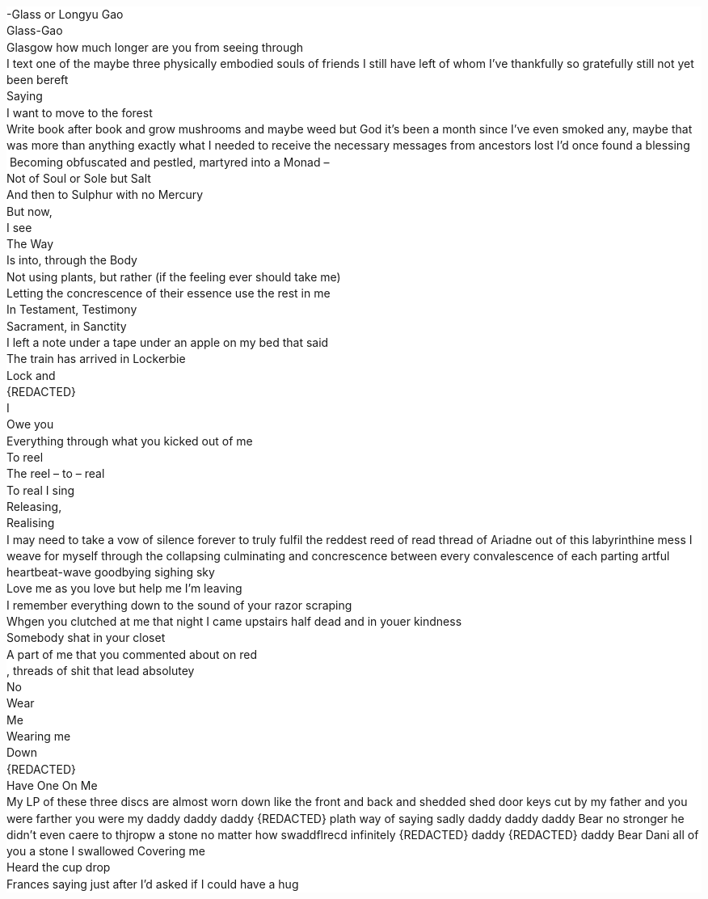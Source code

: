 <div class="depth-22">-Glass or Longyu Gao</div>
<div class="depth-22">Glass-Gao</div>
<div class="depth-22">Glasgow how much longer are you from seeing through</div>
<span class="depth-43"><div class="depth-22">I text one of the maybe three physically embodied souls of friends I still have left of whom I’ve thankfully so gratefully still not yet been bereft</div></span>
<div class="depth-22">Saying</div>
<span class="depth-43"><div class="depth-22">I want to move to the forest</div></span>
<span class="depth-43"><div class="depth-22">Write book after book and grow mushrooms and maybe weed but God it’s been a month since I’ve even smoked any, maybe that was more than anything exactly what I needed to receive the necessary messages from ancestors lost I’d once found a blessing</div></span>
<div class="depth-22"> Becoming obfuscated and pestled, martyred into a Monad –</div>
<div class="depth-22">Not of Soul or Sole but Salt</div>
<div class="depth-22">And then to Sulphur with no Mercury</div>
<div class="depth-22">But now,</div>
<span class="depth-43"><div class="depth-22">I see</div></span>
<div class="depth-22">The Way</div>
<div class="depth-22">Is into, through the Body</div>
<div class="depth-22">Not using plants, but rather (if the feeling ever should take me)</div>
<div class="depth-22">Letting the concrescence of their essence use the rest in me</div>
<div class="depth-22">In Testament, Testimony</div>
<div class="depth-22">Sacrament, in Sanctity</div>
<span class="depth-43"><div class="depth-22">I left a note under a tape under an apple on my bed that said</div></span>
<div class="depth-22">The train has arrived in Lockerbie</div>
<div class="depth-22">Lock and</div>
<div class="depth-22">{REDACTED}</div>
<span class="depth-43"><div class="depth-22">I</div></span>
<div class="depth-22">Owe you</div>
<div class="depth-22">Everything through what you kicked out of me</div>
<div class="depth-22">To reel</div>
<div class="depth-22">The reel – to – real</div>
<span class="depth-43"><div class="depth-22">To real I sing</div></span>
<div class="depth-22">Releasing,</div>
<div class="depth-22">Realising</div>
<span class="depth-43"><div class="depth-22">I may need to take a vow of silence forever to truly fulfil the reddest reed of read thread of Ariadne out of this labyrinthine mess I weave for myself through the collapsing culminating and concrescence between every convalescence of each parting artful heartbeat-wave goodbying sighing sky</div></span>
<span class="depth-43"><div class="depth-22">Love me as you love but help me I’m leaving</div></span>
<span class="depth-43"><div class="depth-22">I remember everything down to the sound of your razor scraping</div></span>
<span class="depth-43"><div class="depth-22">Whgen you clutched at me that night I came upstairs half dead and in youer kindness</div></span>
<div class="depth-22">Somebody shat in your closet</div>
<div class="depth-22">A part of me that you commented about on red</div>
<div class="depth-23">, threads of shit that lead absolutey</div>
<div class="depth-23">No</div>
<div class="depth-23">Wear</div>
<div class="depth-23">Me</div>
<div class="depth-23">Wearing me</div>
<div class="depth-23">Down</div>
<div class="depth-23">{REDACTED}</div>
<div class="depth-23">Have One On Me</div>
<span class="depth-43"><div class="depth-23">My LP of these three discs are almost worn down like the front and back and shedded shed door keys cut by my father and you were farther you were my daddy daddy daddy {REDACTED} plath way of saying sadly daddy daddy daddy Bear no stronger he didn’t even caere to thjropw a stone no matter how swaddflrecd infinitely {REDACTED} daddy {REDACTED} daddy Bear Dani all of you a stone I swallowed Covering me</div></span>
<div class="depth-23">Heard the cup drop</div>
<span class="depth-43"><div class="depth-23">Frances saying just after I’d asked if I could have a hug</div></span>
